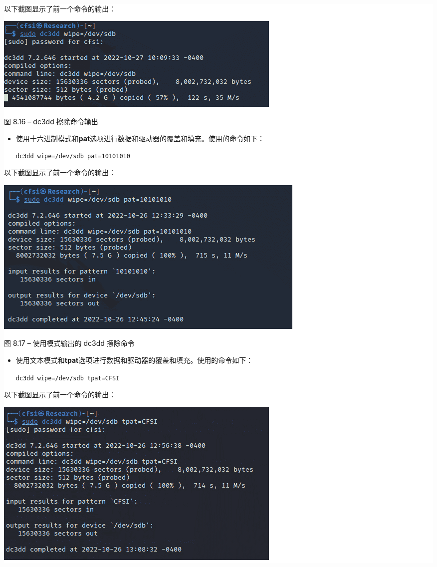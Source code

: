 以下截图显示了前一个命令的输出：

![图 8.16 – dc3dd 擦除命令输出](img/Figure_8.16_B19441.jpg)

图 8.16 – dc3dd 擦除命令输出

+   使用十六进制模式和**pat**选项进行数据和驱动器的覆盖和填充。使用的命令如下：

    ```
    dc3dd wipe=/dev/sdb pat=10101010
    ```

以下截图显示了前一个命令的输出：

![图 8.17 – 使用模式输出的 dc3dd 擦除命令](img/Figure_8.17_B19441.jpg)

图 8.17 – 使用模式输出的 dc3dd 擦除命令

+   使用文本模式和**tpat**选项进行数据和驱动器的覆盖和填充。使用的命令如下：

    ```
    dc3dd wipe=/dev/sdb tpat=CFSI
    ```

以下截图显示了前一个命令的输出：

![图 8.18 – 使用文本模式输出的 dc3dd 擦除命令](img/Figure_8.18_B19441.jpg)
